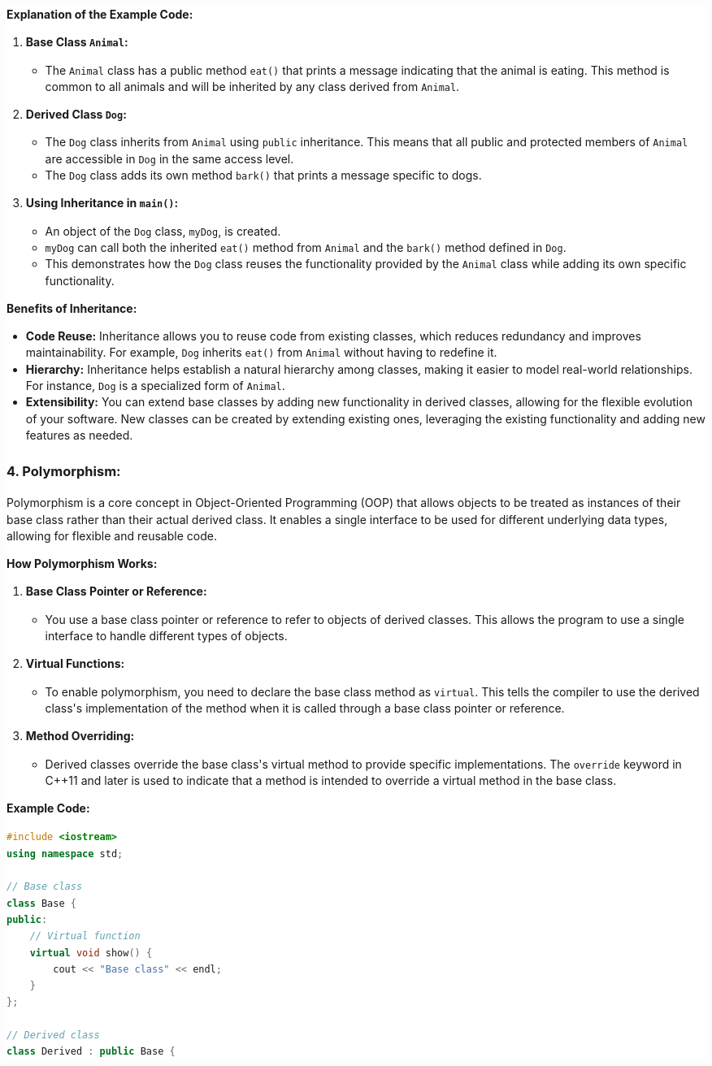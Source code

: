 **Explanation of the Example Code:**

1. **Base Class `Animal`:**
   - The `Animal` class has a public method `eat()` that prints a message indicating that the animal is eating. This method is common to all animals and will be inherited by any class derived from `Animal`.

2. **Derived Class `Dog`:**
   - The `Dog` class inherits from `Animal` using `public` inheritance. This means that all public and protected members of `Animal` are accessible in `Dog` in the same access level.
   - The `Dog` class adds its own method `bark()` that prints a message specific to dogs.

3. **Using Inheritance in `main()`:**
   - An object of the `Dog` class, `myDog`, is created.
   - `myDog` can call both the inherited `eat()` method from `Animal` and the `bark()` method defined in `Dog`.
   - This demonstrates how the `Dog` class reuses the functionality provided by the `Animal` class while adding its own specific functionality.

**Benefits of Inheritance:**

- **Code Reuse:** Inheritance allows you to reuse code from existing classes, which reduces redundancy and improves maintainability. For example, `Dog` inherits `eat()` from `Animal` without having to redefine it.
- **Hierarchy:** Inheritance helps establish a natural hierarchy among classes, making it easier to model real-world relationships. For instance, `Dog` is a specialized form of `Animal`.
- **Extensibility:** You can extend base classes by adding new functionality in derived classes, allowing for the flexible evolution of your software. New classes can be created by extending existing ones, leveraging the existing functionality and adding new features as needed.

### **4. Polymorphism:**

Polymorphism is a core concept in Object-Oriented Programming (OOP) that allows objects to be treated as instances of their base class rather than their actual derived class. It enables a single interface to be used for different underlying data types, allowing for flexible and reusable code.

**How Polymorphism Works:**

1. **Base Class Pointer or Reference:**
   - You use a base class pointer or reference to refer to objects of derived classes. This allows the program to use a single interface to handle different types of objects.

2. **Virtual Functions:**
   - To enable polymorphism, you need to declare the base class method as `virtual`. This tells the compiler to use the derived class's implementation of the method when it is called through a base class pointer or reference.

3. **Method Overriding:**
   - Derived classes override the base class's virtual method to provide specific implementations. The `override` keyword in C++11 and later is used to indicate that a method is intended to override a virtual method in the base class.

**Example Code:**

```cpp
#include <iostream>
using namespace std;

// Base class
class Base {
public:
    // Virtual function
    virtual void show() {
        cout << "Base class" << endl;
    }
};

// Derived class
class Derived : public Base {
```